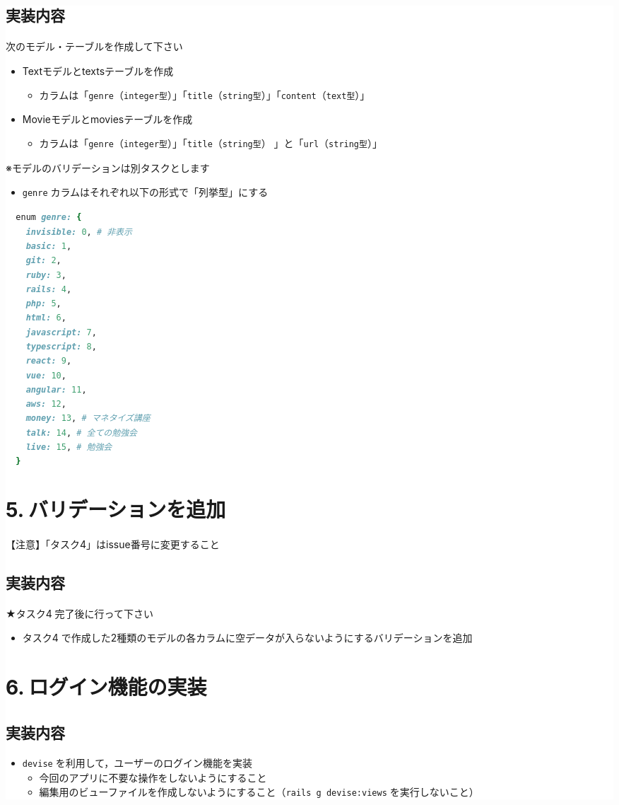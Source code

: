 ## 実装内容

次のモデル・テーブルを作成して下さい

- Textモデルとtextsテーブルを作成
  - カラムは「`genre`（`integer型`）」「`title`（`string型`）」「`content`（`text型`）」

- Movieモデルとmoviesテーブルを作成
  - カラムは「`genre`（`integer型`）」「`title`（`string型`） 」と「`url`（`string型`）」

※モデルのバリデーションは別タスクとします

- `genre` カラムはそれぞれ以下の形式で「列挙型」にする

```rb
  enum genre: {
    invisible: 0, # 非表示
    basic: 1,
    git: 2,
    ruby: 3,
    rails: 4,
    php: 5,
    html: 6,
    javascript: 7,
    typescript: 8,
    react: 9,
    vue: 10,
    angular: 11,
    aws: 12,
    money: 13, # マネタイズ講座
    talk: 14, # 全ての勉強会
    live: 15, # 勉強会
  }
```

# 5. バリデーションを追加

【注意】「タスク4」はissue番号に変更すること

## 実装内容

★タスク4 完了後に行って下さい

- タスク4 で作成した2種類のモデルの各カラムに空データが入らないようにするバリデーションを追加

# 6. ログイン機能の実装

## 実装内容

- `devise` を利用して，ユーザーのログイン機能を実装
  - 今回のアプリに不要な操作をしないようにすること
  - 編集用のビューファイルを作成しないようにすること（`rails g devise:views` を実行しないこと）
